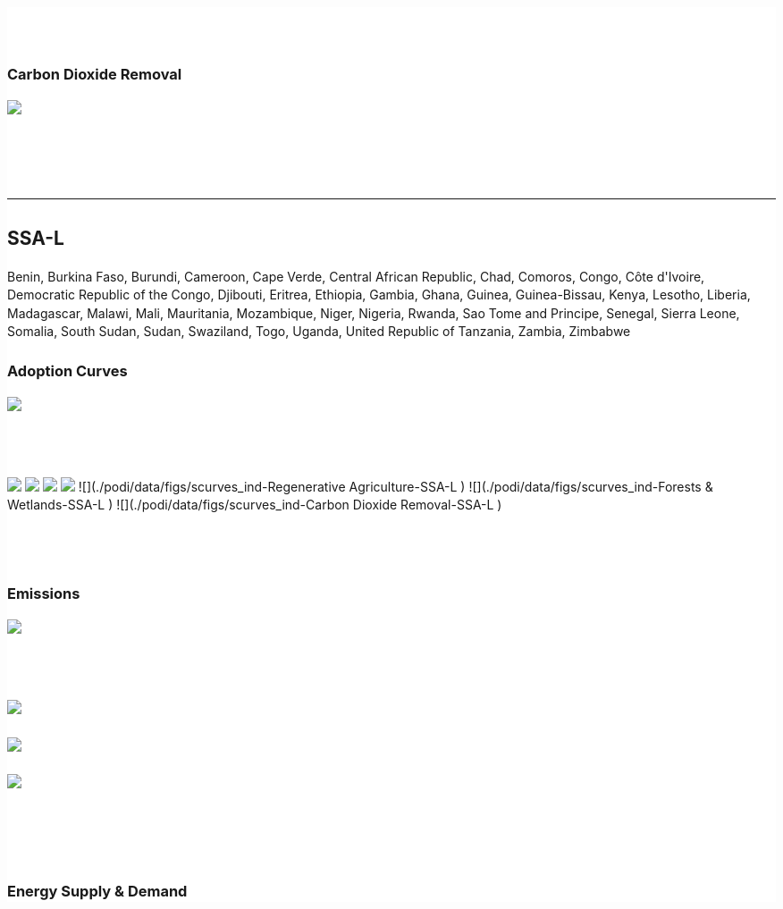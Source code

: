 <br/><br/>

### Carbon Dioxide Removal

![](./podi/data/figs/cdr_pathway-SAF )<br/><br/>

<br/><br/>

***

## SSA-L

Benin, Burkina Faso, Burundi, Cameroon, Cape Verde, Central African Republic, Chad, Comoros, Congo, Côte d\'Ivoire, Democratic Republic of the Congo, Djibouti, Eritrea, Ethiopia, Gambia, Ghana, Guinea, Guinea-Bissau, Kenya, Lesotho, Liberia, Madagascar, Malawi, Mali, Mauritania, Mozambique, Niger, Nigeria, Rwanda, Sao Tome and Principe, Senegal, Sierra Leone, Somalia, South Sudan, Sudan, Swaziland, Togo, Uganda, United Republic of Tanzania, Zambia, Zimbabwe

### Adoption Curves

![](./podi/data/figs/scurves-SSA-L )

<br/><br/>

![](./podi/data/figs/scurves_ind-Grid-SSA-L )
![](./podi/data/figs/scurves_ind-Transport-SSA-L )
![](./podi/data/figs/scurves_ind-Buildings-SSA-L )
![](./podi/data/figs/scurves_ind-Industry-SSA-L )
![](./podi/data/figs/scurves_ind-Regenerative Agriculture-SSA-L )
![](./podi/data/figs/scurves_ind-Forests & Wetlands-SSA-L )
![](./podi/data/figs/scurves_ind-Carbon Dioxide Removal-SSA-L )

<br/><br/>

### Emissions

![](./podi/data/figs/mitigationwedges-SSA-L )

<br/><br/>

![](./podi/data/figs/emissions-ffi_emissions-SSA-L )<br/><br/>
![](./podi/data/figs/emissions-CH4_emissions-SSA-L )<br/><br/>
![](./podi/data/figs/emissions-N2O_emissions-SSA-L )<br/><br/>

<br/><br/>

### Energy Supply & Demand

